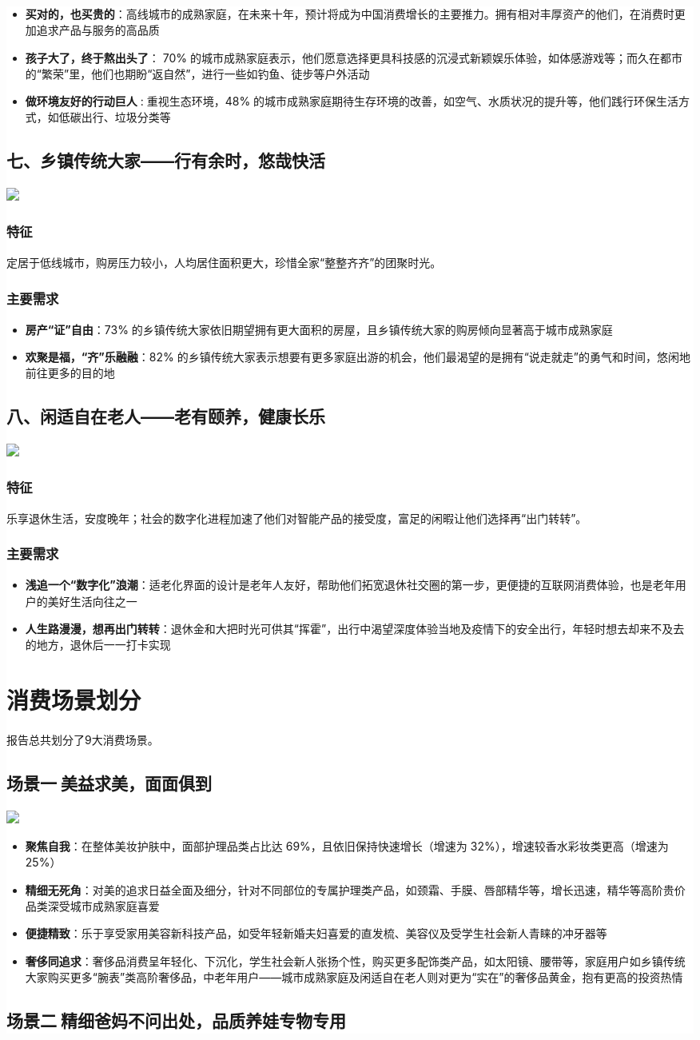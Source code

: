 - **买对的，也买贵的**：高线城市的成熟家庭，在未来十年，预计将成为中国消费增长的主要推力。拥有相对丰厚资产的他们，在消费时更加追求产品与服务的高品质

- **孩子大了，终于熬出头了**： 70% 的城市成熟家庭表示，他们愿意选择更具科技感的沉浸式新颖娱乐体验，如体感游戏等；而久在都市的“繁荣”里，他们也期盼“返自然”，进行一些如钓鱼、徒步等户外活动

- **做环境友好的行动巨人** : 重视生态环境，48% 的城市成熟家庭期待生存环境的改善，如空气、水质状况的提升等，他们践行环保生活方式，如低碳出行、垃圾分类等

## 七、乡镇传统大家——行有余时，悠哉快活

![](https://hxy-blog.oss-cn-beijing.aliyuncs.com/images/20221102195537.png)

### 特征

定居于低线城市，购房压力较小，人均居住面积更大，珍惜全家“整整齐齐”的团聚时光。

### 主要需求

- **房产“证”自由**：73% 的乡镇传统大家依旧期望拥有更大面积的房屋，且乡镇传统大家的购房倾向显著高于城市成熟家庭

- **欢聚是福，“齐”乐融融**：82% 的乡镇传统大家表示想要有更多家庭出游的机会，他们最渴望的是拥有“说走就走”的勇气和时间，悠闲地前往更多的目的地

## 八、闲适自在老人——老有颐养，健康长乐

![](https://hxy-blog.oss-cn-beijing.aliyuncs.com/images/20221102195555.png)

### 特征

乐享退休生活，安度晚年；社会的数字化进程加速了他们对智能产品的接受度，富足的闲暇让他们选择再“出门转转”。

### 主要需求

- **浅追一个“数字化”浪潮**：适老化界面的设计是老年人友好，帮助他们拓宽退休社交圈的第一步，更便捷的互联网消费体验，也是老年用户的美好生活向往之一

- **人生路漫漫，想再出门转转**：退休金和大把时光可供其“挥霍”，出行中渴望深度体验当地及疫情下的安全出行，年轻时想去却来不及去的地方，退休后一一打卡实现

# 消费场景划分

报告总共划分了9大消费场景。

## 场景一 美益求美，面面俱到

![](https://hxy-blog.oss-cn-beijing.aliyuncs.com/images/20221102195750.png)

- **聚焦自我**：在整体美妆护肤中，面部护理品类占比达 69%，且依旧保持快速增长（增速为 32%），增速较香水彩妆类更高（增速为 25%）

- **精细无死角**：对美的追求日益全面及细分，针对不同部位的专属护理类产品，如颈霜、手膜、唇部精华等，增长迅速，精华等高阶贵价品类深受城市成熟家庭喜爱 

- **便捷精致**：乐于享受家用美容新科技产品，如受年轻新婚夫妇喜爱的直发梳、美容仪及受学生社会新人青睐的冲牙器等

- **奢侈同追求**：奢侈品消费呈年轻化、下沉化，学生社会新人张扬个性，购买更多配饰类产品，如太阳镜、腰带等，家庭用户如乡镇传统大家购买更多“腕表”类高阶奢侈品，中老年用户——城市成熟家庭及闲适自在老人则对更为“实在”的奢侈品黄金，抱有更高的投资热情

## 场景二 精细爸妈不问出处，品质养娃专物专用
